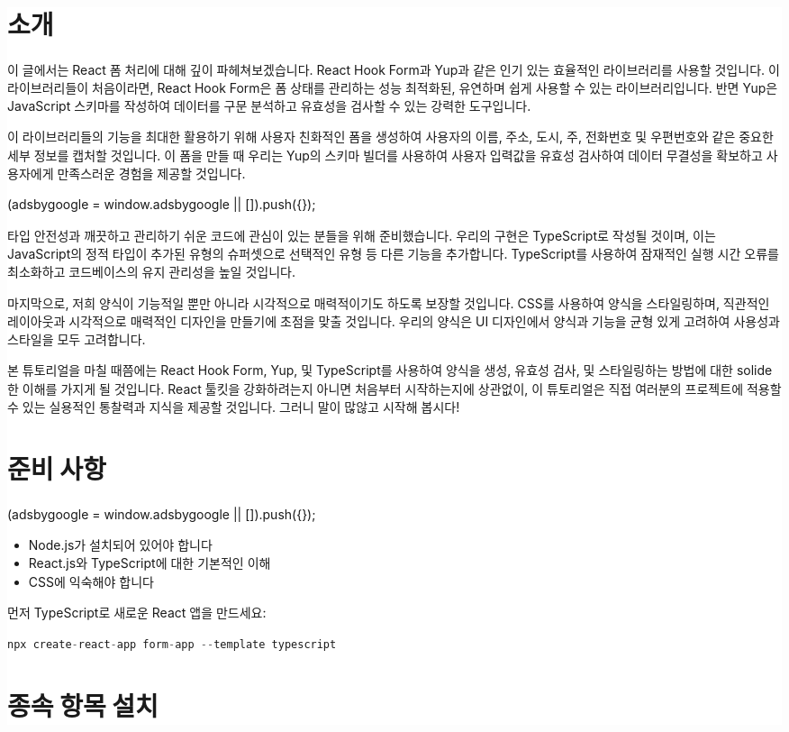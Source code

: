# 소개

이 글에서는 React 폼 처리에 대해 깊이 파헤쳐보겠습니다. React Hook Form과 Yup과 같은 인기 있는 효율적인 라이브러리를 사용할 것입니다. 이 라이브러리들이 처음이라면, React Hook Form은 폼 상태를 관리하는 성능 최적화된, 유연하며 쉽게 사용할 수 있는 라이브러리입니다. 반면 Yup은 JavaScript 스키마를 작성하여 데이터를 구문 분석하고 유효성을 검사할 수 있는 강력한 도구입니다.

이 라이브러리들의 기능을 최대한 활용하기 위해 사용자 친화적인 폼을 생성하여 사용자의 이름, 주소, 도시, 주, 전화번호 및 우편번호와 같은 중요한 세부 정보를 캡처할 것입니다. 이 폼을 만들 때 우리는 Yup의 스키마 빌더를 사용하여 사용자 입력값을 유효성 검사하여 데이터 무결성을 확보하고 사용자에게 만족스러운 경험을 제공할 것입니다.


<ins class="adsbygoogle"
  style="display:block"
  data-ad-client="ca-pub-4877378276818686"
  data-ad-slot="9743150776"
  data-ad-format="auto"
  data-full-width-responsive="true"></ins>
<component is="script">
(adsbygoogle = window.adsbygoogle || []).push({});
</component>

타입 안전성과 깨끗하고 관리하기 쉬운 코드에 관심이 있는 분들을 위해 준비했습니다. 우리의 구현은 TypeScript로 작성될 것이며, 이는 JavaScript의 정적 타입이 추가된 유형의 슈퍼셋으로 선택적인 유형 등 다른 기능을 추가합니다. TypeScript를 사용하여 잠재적인 실행 시간 오류를 최소화하고 코드베이스의 유지 관리성을 높일 것입니다.

마지막으로, 저희 양식이 기능적일 뿐만 아니라 시각적으로 매력적이기도 하도록 보장할 것입니다. CSS를 사용하여 양식을 스타일링하며, 직관적인 레이아웃과 시각적으로 매력적인 디자인을 만들기에 초점을 맞출 것입니다. 우리의 양식은 UI 디자인에서 양식과 기능을 균형 있게 고려하여 사용성과 스타일을 모두 고려합니다.

본 튜토리얼을 마칠 때쯤에는 React Hook Form, Yup, 및 TypeScript를 사용하여 양식을 생성, 유효성 검사, 및 스타일링하는 방법에 대한 solide한 이해를 가지게 될 것입니다. React 툴킷을 강화하려는지 아니면 처음부터 시작하는지에 상관없이, 이 튜토리얼은 직접 여러분의 프로젝트에 적용할 수 있는 실용적인 통찰력과 지식을 제공할 것입니다. 그러니 말이 많않고 시작해 봅시다!

# 준비 사항


<ins class="adsbygoogle"
  style="display:block"
  data-ad-client="ca-pub-4877378276818686"
  data-ad-slot="9743150776"
  data-ad-format="auto"
  data-full-width-responsive="true"></ins>
<component is="script">
(adsbygoogle = window.adsbygoogle || []).push({});
</component>

- Node.js가 설치되어 있어야 합니다
- React.js와 TypeScript에 대한 기본적인 이해
- CSS에 익숙해야 합니다

먼저 TypeScript로 새로운 React 앱을 만드세요:

```js
npx create-react-app form-app --template typescript
```

# 종속 항목 설치
